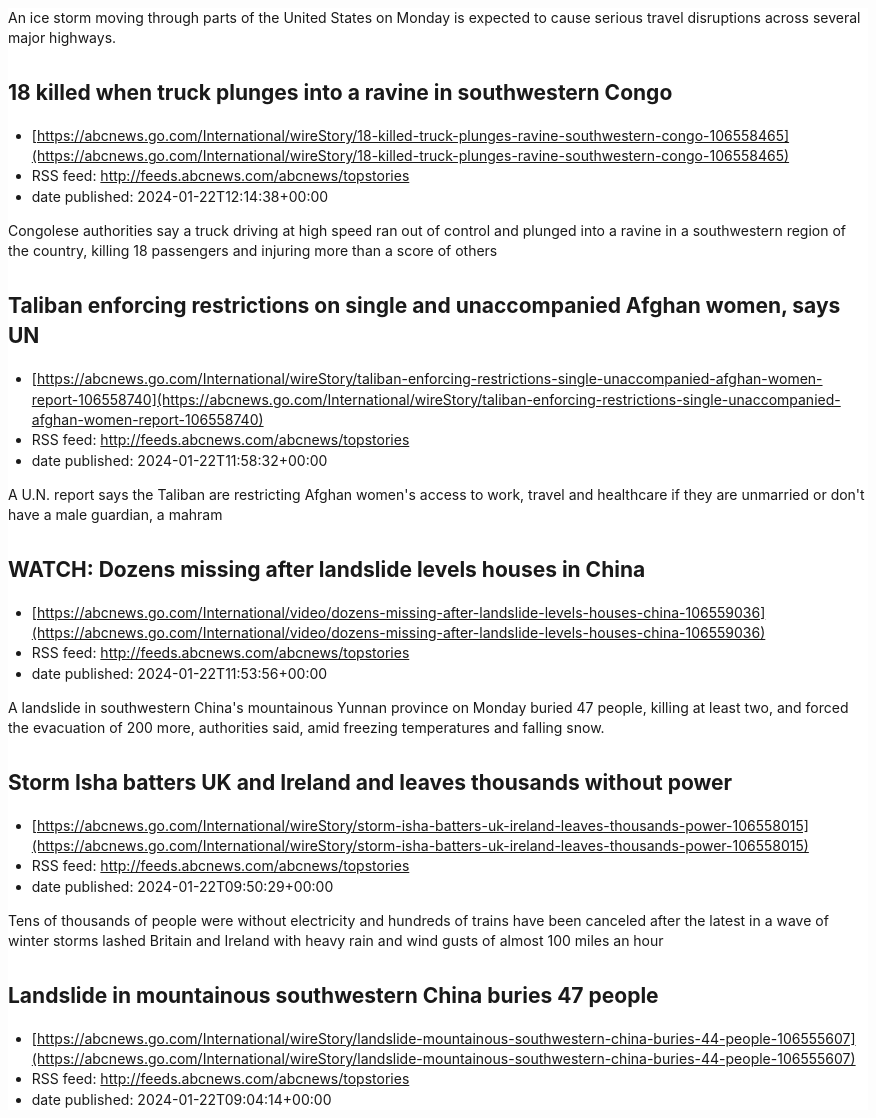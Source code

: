 An ice storm moving through parts of the United States on Monday is expected to cause serious travel disruptions across several major highways.

## 18 killed when truck plunges into a ravine in southwestern Congo
 - [https://abcnews.go.com/International/wireStory/18-killed-truck-plunges-ravine-southwestern-congo-106558465](https://abcnews.go.com/International/wireStory/18-killed-truck-plunges-ravine-southwestern-congo-106558465)
 - RSS feed: http://feeds.abcnews.com/abcnews/topstories
 - date published: 2024-01-22T12:14:38+00:00

Congolese authorities say a truck driving at high speed ran out of control and plunged into a ravine in a southwestern region of the country, killing 18 passengers and injuring more than a score of others

## Taliban enforcing restrictions on single and unaccompanied Afghan women, says UN
 - [https://abcnews.go.com/International/wireStory/taliban-enforcing-restrictions-single-unaccompanied-afghan-women-report-106558740](https://abcnews.go.com/International/wireStory/taliban-enforcing-restrictions-single-unaccompanied-afghan-women-report-106558740)
 - RSS feed: http://feeds.abcnews.com/abcnews/topstories
 - date published: 2024-01-22T11:58:32+00:00

A U.N. report says the Taliban are restricting Afghan women's access to work, travel and healthcare if they are unmarried or don't have a male guardian, a mahram

## WATCH:  Dozens missing after landslide levels houses in China
 - [https://abcnews.go.com/International/video/dozens-missing-after-landslide-levels-houses-china-106559036](https://abcnews.go.com/International/video/dozens-missing-after-landslide-levels-houses-china-106559036)
 - RSS feed: http://feeds.abcnews.com/abcnews/topstories
 - date published: 2024-01-22T11:53:56+00:00

A landslide in southwestern China's mountainous Yunnan province on Monday buried 47 people, killing at least two, and forced the evacuation of 200 more, authorities said, amid freezing temperatures and falling snow.

## Storm Isha batters UK and Ireland and leaves thousands without power
 - [https://abcnews.go.com/International/wireStory/storm-isha-batters-uk-ireland-leaves-thousands-power-106558015](https://abcnews.go.com/International/wireStory/storm-isha-batters-uk-ireland-leaves-thousands-power-106558015)
 - RSS feed: http://feeds.abcnews.com/abcnews/topstories
 - date published: 2024-01-22T09:50:29+00:00

Tens of thousands of people were without electricity and hundreds of trains have been canceled after the latest in a wave of winter storms lashed Britain and Ireland with heavy rain and wind gusts of almost 100 miles an hour

## Landslide in mountainous southwestern China buries 47 people
 - [https://abcnews.go.com/International/wireStory/landslide-mountainous-southwestern-china-buries-44-people-106555607](https://abcnews.go.com/International/wireStory/landslide-mountainous-southwestern-china-buries-44-people-106555607)
 - RSS feed: http://feeds.abcnews.com/abcnews/topstories
 - date published: 2024-01-22T09:04:14+00:00
